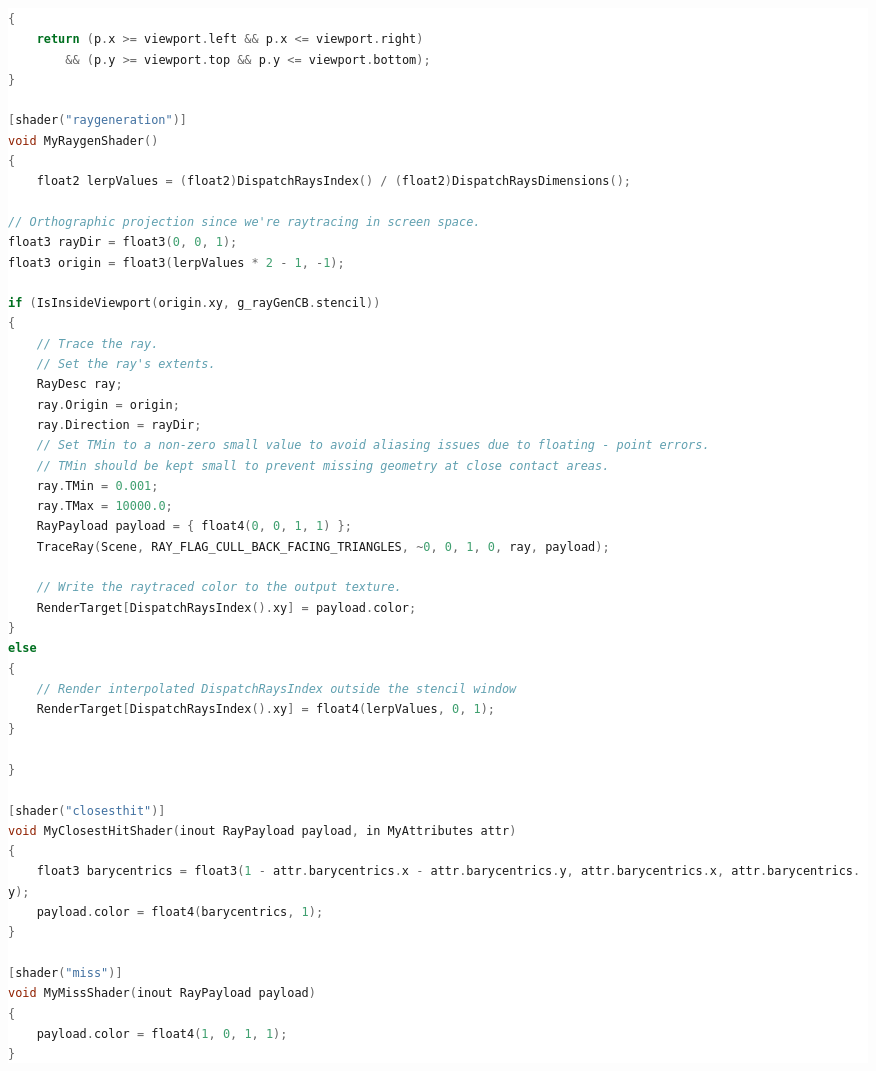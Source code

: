 ```c
{
	return (p.x >= viewport.left && p.x <= viewport.right)
		&& (p.y >= viewport.top && p.y <= viewport.bottom);
}

[shader("raygeneration")]
void MyRaygenShader()
{
	float2 lerpValues = (float2)DispatchRaysIndex() / (float2)DispatchRaysDimensions();

// Orthographic projection since we're raytracing in screen space.
float3 rayDir = float3(0, 0, 1);
float3 origin = float3(lerpValues * 2 - 1, -1);

if (IsInsideViewport(origin.xy, g_rayGenCB.stencil))
{
	// Trace the ray.
	// Set the ray's extents.
	RayDesc ray;
	ray.Origin = origin;
	ray.Direction = rayDir;
	// Set TMin to a non-zero small value to avoid aliasing issues due to floating - point errors.
	// TMin should be kept small to prevent missing geometry at close contact areas.
	ray.TMin = 0.001;
	ray.TMax = 10000.0;
	RayPayload payload = { float4(0, 0, 1, 1) };
	TraceRay(Scene, RAY_FLAG_CULL_BACK_FACING_TRIANGLES, ~0, 0, 1, 0, ray, payload);

	// Write the raytraced color to the output texture.
	RenderTarget[DispatchRaysIndex().xy] = payload.color;
}
else
{
	// Render interpolated DispatchRaysIndex outside the stencil window
	RenderTarget[DispatchRaysIndex().xy] = float4(lerpValues, 0, 1);
}

}

[shader("closesthit")]
void MyClosestHitShader(inout RayPayload payload, in MyAttributes attr)
{
	float3 barycentrics = float3(1 - attr.barycentrics.x - attr.barycentrics.y, attr.barycentrics.x, attr.barycentrics.y);
	payload.color = float4(barycentrics, 1);
}

[shader("miss")]
void MyMissShader(inout RayPayload payload)
{
	payload.color = float4(1, 0, 1, 1);
}
```

